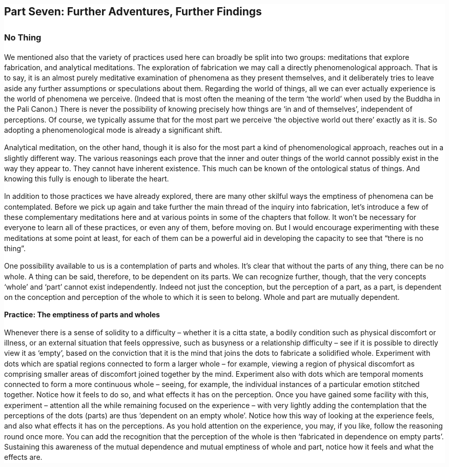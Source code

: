 ## Part Seven: Further Adventures, Further Findings

### No Thing

We mentioned also that the variety of practices used here can broadly be split into two groups: meditations that explore fabrication, and analytical meditations. The exploration of fabrication we may call a directly phenomenological approach. That is to say, it is an almost purely meditative examination of phenomena as they present themselves, and it deliberately tries to leave aside any further assumptions or speculations about them. Regarding the world of things, all we can ever actually experience is the world of phenomena we perceive. (Indeed that is most often the meaning of the term ‘the world’ when used by the Buddha in the Pali Canon.) There is never the possibility of knowing precisely how things are ‘in and of themselves’, independent of perceptions. Of course, we typically assume that for the most part we perceive ‘the objective world out there’ exactly as it is. So adopting a phenomenological mode is already a significant shift.

Analytical meditation, on the other hand, though it is also for the most part a kind of phenomenological approach, reaches out in a slightly different way. The various reasonings each prove that the inner and outer things of the world cannot possibly exist in the way they appear to. They cannot have inherent existence. This much can be known of the ontological status of things. And knowing this fully is enough to liberate the heart.

In addition to those practices we have already explored, there are many other skilful ways the emptiness of phenomena can be contemplated. Before we pick up again and take further the main thread of the inquiry into fabrication, let’s introduce a few of these complementary meditations here and at various points in some of the chapters that follow. It won’t be necessary for everyone to learn all of these practices, or even any of them, before moving on. But I would encourage experimenting with these meditations at some point at least, for each of them can be a powerful aid in developing the capacity to see that “there is no thing”.

One possibility available to us is a contemplation of parts and wholes. It’s clear that without the parts of any thing, there can be no whole. A thing can be said, therefore, to be dependent on its parts. We can recognize further, though, that the very concepts ‘whole’ and ‘part’ cannot exist independently. Indeed not just the conception, but the perception of a part, as a part, is dependent on the conception and perception of the whole to which it is seen to belong. Whole and part are mutually dependent.

**Practice: The emptiness of parts and wholes**

Whenever there is a sense of solidity to a difficulty – whether it is a citta state, a bodily condition such as physical discomfort or illness, or an external situation that feels oppressive, such as busyness or a relationship difficulty – see if it is possible to directly view it as ‘empty’, based on the conviction that it is the mind that joins the dots to fabricate a solidified whole. Experiment with dots which are spatial regions connected to form a larger whole – for example, viewing a region of physical discomfort as comprising smaller areas of discomfort joined together by the mind. Experiment also with dots which are temporal moments connected to form a more continuous whole – seeing, for example, the individual instances of a particular emotion stitched together. Notice how it feels to do so, and what effects it has on the perception. Once you have gained some facility with this, experiment – attention all the while remaining focused on the experience – with very lightly adding the contemplation that the perceptions of the dots (parts) are thus ‘dependent on an empty whole’. Notice how this way of looking at the experience feels, and also what effects it has on the perceptions. As you hold attention on the experience, you may, if you like, follow the reasoning round once more. You can add the recognition that the perception of the whole is then ‘fabricated in dependence on empty parts’. Sustaining this awareness of the mutual dependence and mutual emptiness of whole and part, notice how it feels and what the effects are.
